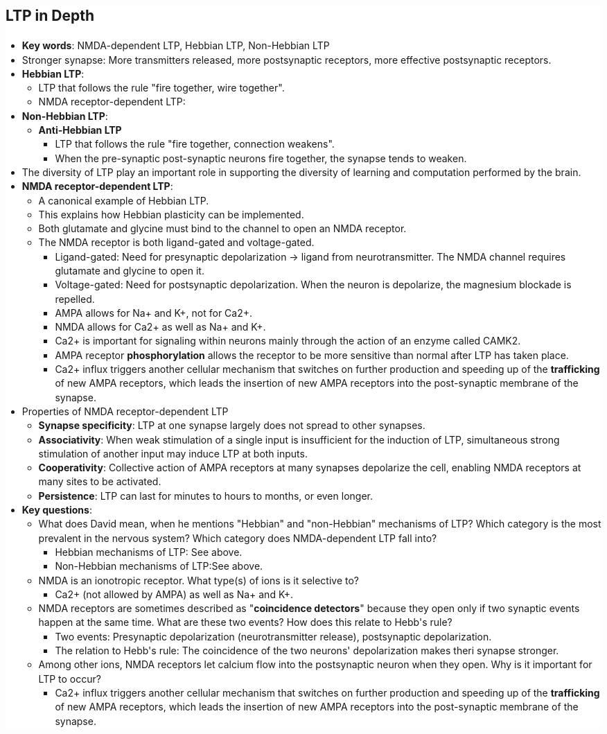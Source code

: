 ## LTP in Depth

- **Key words**: NMDA-dependent LTP, Hebbian LTP, Non-Hebbian LTP
- Stronger synapse: More transmitters released, more postsynaptic receptors, more effective postsynaptic receptors.
- **Hebbian LTP**:
  - LTP that follows the rule "fire together, wire together".
  - NMDA receptor-dependent LTP:
- **Non-Hebbian LTP**:
  - **Anti-Hebbian LTP**
    - LTP that follows the rule "fire together, connection weakens".
    - When the pre-synaptic post-synaptic neurons fire together, the synapse tends to weaken.
- The diversity of LTP play an important role in supporting the diversity of learning and computation performed by the brain.
- **NMDA receptor-dependent LTP**:
  - A canonical example of Hebbian LTP.
  - This explains how Hebbian plasticity can be implemented.
  - Both glutamate and glycine must bind to the channel to open an NMDA receptor.
  - The NMDA receptor is both ligand-gated and voltage-gated.
    - Ligand-gated: Need for presynaptic depolarization -> ligand from neurotransmitter. The NMDA channel requires glutamate and glycine to open it.
    - Voltage-gated: Need for postsynaptic depolarization. When the neuron is depolarize, the magnesium blockade is repelled.
    - AMPA allows for Na+ and K+, not for Ca2+.
    - NMDA allows for Ca2+ as well as Na+ and K+.
    - Ca2+ is important for signaling within neurons mainly through the action of an enzyme called CAMK2.
    - AMPA receptor **phosphorylation** allows the receptor to be more sensitive than normal after LTP has taken place.
    - Ca2+ influx triggers another cellular mechanism that switches on further production and speeding up of the **trafficking** of new AMPA receptors, which leads the insertion of new AMPA receptors into the post-synaptic membrane of the synapse.
- Properties of NMDA receptor-dependent LTP
  - **Synapse specificity**: LTP at one synapse largely does not spread to other synapses.
  - **Associativity**: When weak stimulation of a single input is insufficient for the induction of LTP, simultaneous strong stimulation of another input may induce LTP at both inputs.
  - **Cooperativity**: Collective action of AMPA receptors at many synapses depolarize the cell, enabling NMDA receptors at many sites to be activated.
  - **Persistence**: LTP can last for minutes to hours to months, or even longer.
- **Key questions**:
  - What does David mean, when he mentions "Hebbian" and "non-Hebbian" mechanisms of LTP? Which category is the most prevalent in the nervous system? Which category does NMDA-dependent LTP fall into?
    - Hebbian mechanisms of LTP: See above.
    - Non-Hebbian mechanisms of LTP:See above.
  - NMDA is an ionotropic receptor. What type(s) of ions is it selective to?
    - Ca2+ (not allowed by AMPA) as well as Na+ and K+.
  - NMDA receptors are sometimes described as "**coincidence detectors**" because they open only if two synaptic events happen at the same time. What are these two events? How does this relate to Hebb's rule?
    - Two events: Presynaptic depolarization (neurotransmitter release), postsynaptic depolarization.
    - The relation to Hebb's rule: The coincidence of the two neurons' depolarization makes theri synapse stronger.
  - Among other ions, NMDA receptors let calcium flow into the postsynaptic neuron when they open. Why is it important for LTP to occur?
    - Ca2+ influx triggers another cellular mechanism that switches on further production and speeding up of the **trafficking** of new AMPA receptors, which leads the insertion of new AMPA receptors into the post-synaptic membrane of the synapse.
